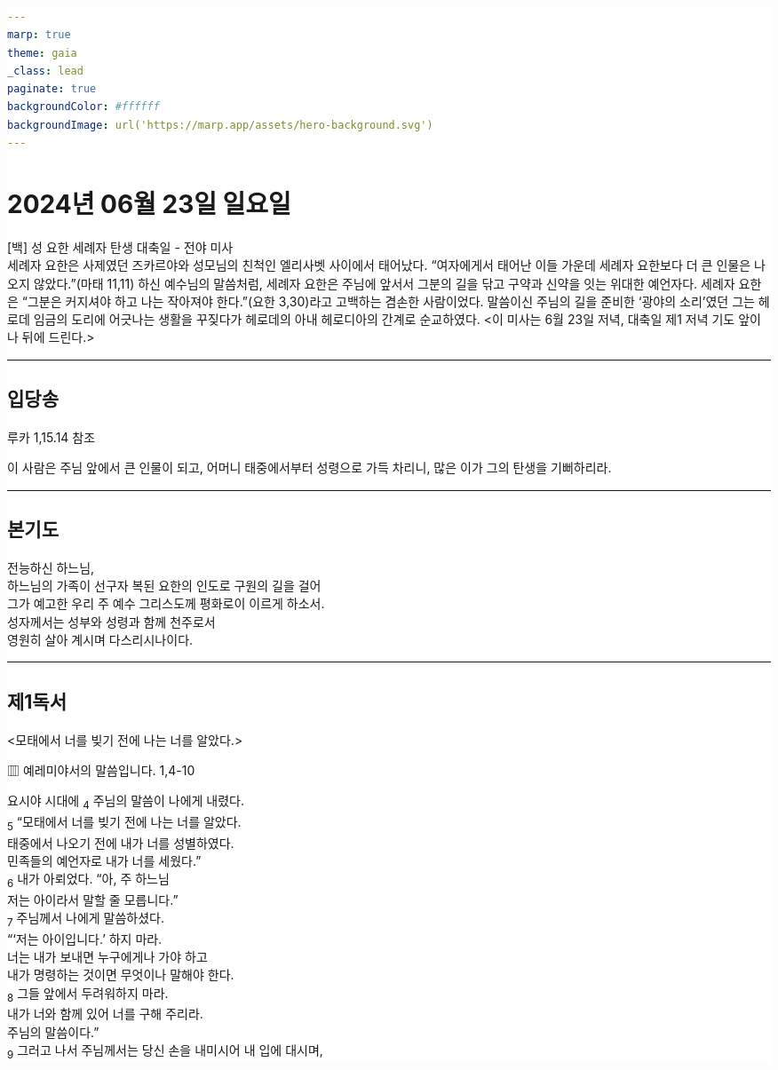 ```yaml
---
marp: true
theme: gaia
_class: lead
paginate: true
backgroundColor: #ffffff
backgroundImage: url('https://marp.app/assets/hero-background.svg')
---
```


# 2024년 06월 23일 일요일

[백] 성 요한 세례자 탄생 대축일 - 전야 미사  
세례자 요한은 사제였던 즈카르야와 성모님의 친척인 엘리사벳 사이에서 태어났다. “여자에게서 태어난 이들 가운데 세례자 요한보다 더 큰 인물은 나오지 않았다.”(마태 11,11) 하신 예수님의 말씀처럼, 세례자 요한은 주님에 앞서서 그분의 길을 닦고 구약과 신약을 잇는 위대한 예언자다.
세례자 요한은 “그분은 커지셔야 하고 나는 작아져야 한다.”(요한 3,30)라고 고백하는 겸손한 사람이었다. 말씀이신 주님의 길을 준비한 ‘광야의 소리’였던 그는 헤로데 임금의 도리에 어긋나는 생활을 꾸짖다가 헤로데의 아내 헤로디아의 간계로 순교하였다.
<이 미사는 6월 23일 저녁, 대축일 제1 저녁 기도 앞이나 뒤에 드린다.>




---

## 입당송

루카 1,15.14 참조

이 사람은 주님 앞에서 큰 인물이 되고, 어머니 태중에서부터 성령으로 가득 차리니, 많은 이가 그의 탄생을 기뻐하리라.  
  


---

## 본기도

전능하신 하느님,  
하느님의 가족이 선구자 복된 요한의 인도로 구원의 길을 걸어  
그가 예고한 우리 주 예수 그리스도께 평화로이 이르게 하소서.  
성자께서는 성부와 성령과 함께 천주로서  
영원히 살아 계시며 다스리시나이다.  
  


---

## 제1독서

<모태에서 너를 빚기 전에 나는 너를 알았다.>

▥ 예레미야서의 말씀입니다. 1,4-10

요시야 시대에 <sub>4</sub> 주님의 말씀이 나에게 내렸다.  
<sub>5</sub> “모태에서 너를 빚기 전에 나는 너를 알았다.  
태중에서 나오기 전에 내가 너를 성별하였다.  
민족들의 예언자로 내가 너를 세웠다.”  
<sub>6</sub> 내가 아뢰었다. “아, 주 하느님  
저는 아이라서 말할 줄 모릅니다.”  
<sub>7</sub> 주님께서 나에게 말씀하셨다.  
“‘저는 아이입니다.’ 하지 마라.  
너는 내가 보내면 누구에게나 가야 하고  
내가 명령하는 것이면 무엇이나 말해야 한다.  
<sub>8</sub> 그들 앞에서 두려워하지 마라.  
내가 너와 함께 있어 너를 구해 주리라.  
주님의 말씀이다.”  
<sub>9</sub> 그러고 나서 주님께서는 당신 손을 내미시어 내 입에 대시며,  